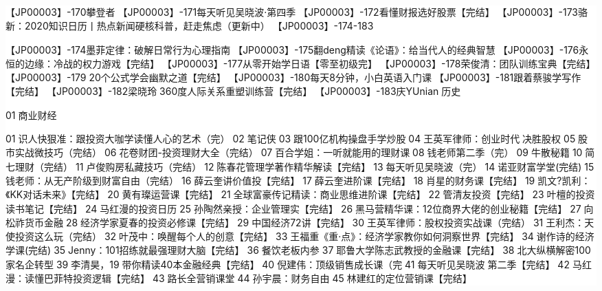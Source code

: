 【JP00003】-170攀登者
【JP00003】-171每天听见吴晓波·第四季
【JP00003】-172看懂财报选好股票【完结】
【JP00003】-173骆新：2020知识日历丨热点新闻硬核科普，赶走焦虑（更新中）
【JP00003】-174-183

【JP00003】-174墨菲定律：破解日常行为心理指南
【JP00003】-175翻deng精读《论语》：给当代人的经典智慧
【JP00003】-176永恒的边缘：冷战的权力游戏【完结】
【JP00003】-177从零开始学日语【零至初级完】
【JP00003】-178荣俊清：团队训练宝典【完结】
【JP00003】-179 20个公式学会幽默之道【完结】
【JP00003】-180每天8分钟，小白英语入门课
【JP00003】-181跟着蔡骏学写作【完结】
【JP00003】-182梁晓玲 360度人际关系重塑训练营【完结】
【JP00003】-183庆YUnian
历史

01 商业财经

01 识人快狠准：跟投资大咖学读懂人心的艺术（完）
02 笔记侠
03 跟100亿机构操盘手学炒股
04 王英军律师：创业时代 决胜股权
05 股市实战微技巧（完结）
06 花卷财团-投资理财大全（完结）
07 百合学姐：一听就能用的理财课
08 钱老师第二季（完）
09 牛散秘籍
10 简七理财（完结）
11 卢俊购房私藏技巧（完结）
12 陈春花管理学著作精华解读【完结】
13 每天听见吴晓波（完）
14 诺亚财富学堂(完结)
15 钱老师：从无产阶级到财富自由（完结）
16 薛云奎讲价值投【完结】
17 薛云奎进阶课【完结】
18 肖星的财务课【完结】
19 凯文?凯利：《KK对话未来》【完结】
20 黄有璨运营课【完结】
21 全球富豪传记精读：商业思维进阶课【完结】
22 管清友投资【完结】
23 叶檀的投资读书笔记【完结】
24 马红漫的投资日历
25 孙陶然亲授：企业管理实【完结】
26 黑马营精华课：12位商界大佬的创业秘籍【完结】
27 向松祚货币金融
28 经济学家夏春的投资必修课【完结】
29 中国经济72讲【完结】
30 王英军律师：股权投资实战课（完结）
31 王利杰：天使投资这么玩（完结）
32 叶茂中：唤醒每个人的创意【完结】
33 王福重《重·点》：经济学家教你如何洞察世界【完结】
34 谢作诗的经济学课(完结)
35 Jenny：101招练就最强理财大脑【完结】
36 餐饮老板内参
37 耶鲁大学陈志武教授的金融课【完结】
38 北大纵横解密100家名企转型
39 李清昊，19 带你精读40本金融经典【完结】
40 倪建伟：顶级销售成长课（完
41 每天听见吴晓波 第二季【完结】
42 马红漫：读懂巴菲特投资逻辑【完结】
43 路长全营销课堂
44 孙宇晨：财务自由
45 林建红的定位营销课【完结】
